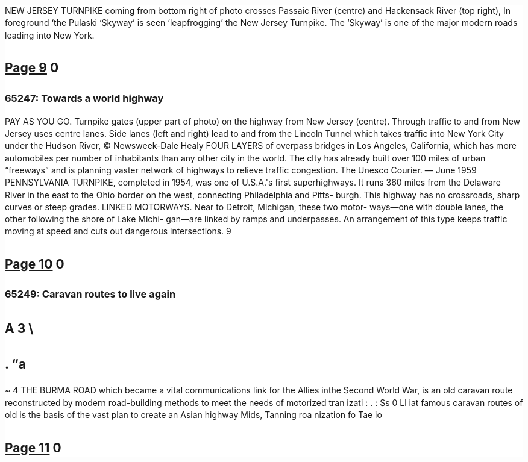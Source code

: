 NEW JERSEY TURNPIKE coming from bottom right of photo crosses 
Passaic River (centre) and Hackensack River (top right), In foreground 
‘the Pulaski ‘Skyway’ is seen ‘leapfrogging’ the New Jersey Turnpike. 
The ‘Skyway’ is one of the major modern roads leading into New York.

## [Page 9](https://demo.humlab.umu.se/courier/078417engo.pdf#page=9) 0

### 65247: Towards a world highway

PAY AS YOU GO. Turnpike gates (upper part of photo) on the highway 
from New Jersey (centre). Through traffic to and from New Jersey uses 
centre lanes. Side lanes (left and right) lead to and from the Lincoln Tunnel 
which takes traffic into New York City under the Hudson River, 
© Newsweek-Dale Healy 
FOUR LAYERS of overpass bridges in Los Angeles, California, which 
has more automobiles per number of inhabitants than any other city in 
the world. The clty has already built over 100 miles of urban “freeways” 
and is planning vaster network of highways to relieve traffic congestion. 
The Unesco Courier. — June 1959 
PENNSYLVANIA TURNPIKE, completed in 1954, was one of U.S.A.'s 
first superhighways. It runs 360 miles from the Delaware River in the 
east to the Ohio border on the west, connecting Philadelphia and Pitts- 
burgh. This highway has no crossroads, sharp curves or steep grades. 
LINKED MOTORWAYS. Near to Detroit, Michigan, these two motor- 
ways—one with double lanes, the other following the shore of Lake Michi- 
gan—are linked by ramps and underpasses. An arrangement of this type 
keeps traffic moving at speed and cuts out dangerous intersections. 
9

## [Page 10](https://demo.humlab.umu.se/courier/078417engo.pdf#page=10) 0

### 65249: Caravan routes to live again

A 3 \ 
- 
. 
“a 
- 
~ 
4 
     THE BURMA ROAD which became a vital communications link for the Allies inthe Second World War, is an old caravan route reconstructed by modern road-building methods to meet the needs of motorized tran izati : . : Ss 0 Ll iat famous caravan routes of old is the basis of the vast plan to create an Asian highway Mids, Tanning roa nization fo Tae 
io

## [Page 11](https://demo.humlab.umu.se/courier/078417engo.pdf#page=11) 0
